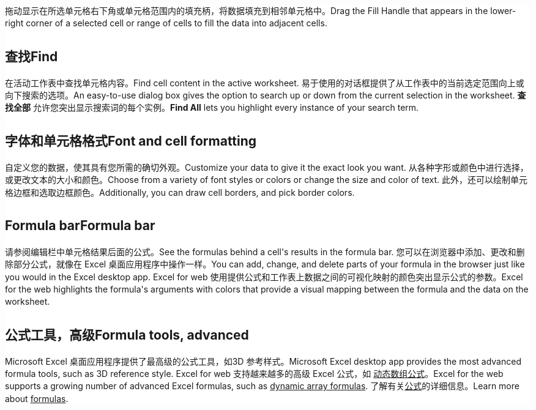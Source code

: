 <span data-ttu-id="f0eec-209">拖动显示在所选单元格右下角或单元格范围内的填充柄，将数据填充到相邻单元格中。</span><span class="sxs-lookup"><span data-stu-id="f0eec-209">Drag the Fill Handle that appears in the lower-right corner of a selected cell or range of cells to fill the data into adjacent cells.</span></span>
  
## <a name="find"></a><span data-ttu-id="f0eec-210">查找</span><span class="sxs-lookup"><span data-stu-id="f0eec-210">Find</span></span>

<span data-ttu-id="f0eec-211">在活动工作表中查找单元格内容。</span><span class="sxs-lookup"><span data-stu-id="f0eec-211">Find cell content in the active worksheet.</span></span> <span data-ttu-id="f0eec-212">易于使用的对话框提供了从工作表中的当前选定范围向上或向下搜索的选项。</span><span class="sxs-lookup"><span data-stu-id="f0eec-212">An easy-to-use dialog box gives the option to search up or down from the current selection in the worksheet.</span></span> <span data-ttu-id="f0eec-213">**查找全部** 允许您突出显示搜索词的每个实例。</span><span class="sxs-lookup"><span data-stu-id="f0eec-213">**Find All** lets you highlight every instance of your search term.</span></span>
  
## <a name="font-and-cell-formatting"></a><span data-ttu-id="f0eec-214">字体和单元格格式</span><span class="sxs-lookup"><span data-stu-id="f0eec-214">Font and cell formatting</span></span>

<span data-ttu-id="f0eec-215">自定义您的数据，使其具有您所需的确切外观。</span><span class="sxs-lookup"><span data-stu-id="f0eec-215">Customize your data to give it the exact look you want.</span></span> <span data-ttu-id="f0eec-216">从各种字形或颜色中进行选择，或更改文本的大小和颜色。</span><span class="sxs-lookup"><span data-stu-id="f0eec-216">Choose from a variety of font styles or colors or change the size and color of text.</span></span> <span data-ttu-id="f0eec-217">此外，还可以绘制单元格边框和选取边框颜色。</span><span class="sxs-lookup"><span data-stu-id="f0eec-217">Additionally, you can draw cell borders, and pick border colors.</span></span>
  
## <a name="formula-bar"></a><span data-ttu-id="f0eec-218">Formula bar</span><span class="sxs-lookup"><span data-stu-id="f0eec-218">Formula bar</span></span>

<span data-ttu-id="f0eec-219">请参阅编辑栏中单元格结果后面的公式。</span><span class="sxs-lookup"><span data-stu-id="f0eec-219">See the formulas behind a cell's results in the formula bar.</span></span> <span data-ttu-id="f0eec-220">您可以在浏览器中添加、更改和删除部分公式，就像在 Excel 桌面应用程序中操作一样。</span><span class="sxs-lookup"><span data-stu-id="f0eec-220">You can add, change, and delete parts of your formula in the browser just like you would in the Excel desktop app.</span></span> <span data-ttu-id="f0eec-221">Excel for web 使用提供公式和工作表上数据之间的可视化映射的颜色突出显示公式的参数。</span><span class="sxs-lookup"><span data-stu-id="f0eec-221">Excel for the web highlights the formula's arguments with colors that provide a visual mapping between the formula and the data on the worksheet.</span></span>
  
## <a name="formula-tools-advanced"></a><span data-ttu-id="f0eec-222">公式工具，高级</span><span class="sxs-lookup"><span data-stu-id="f0eec-222">Formula tools, advanced</span></span>

<span data-ttu-id="f0eec-223">Microsoft Excel 桌面应用程序提供了最高级的公式工具，如3D 参考样式。</span><span class="sxs-lookup"><span data-stu-id="f0eec-223">Microsoft Excel desktop app provides the most advanced formula tools, such as 3D reference style.</span></span> <span data-ttu-id="f0eec-224">Excel for web 支持越来越多的高级 Excel 公式，如 [动态数组公式](https://support.microsoft.com/office/dynamic-array-formulas-and-spilled-array-behavior-205c6b06-03ba-4151-89a1-87a7eb36e531)。</span><span class="sxs-lookup"><span data-stu-id="f0eec-224">Excel for the web supports a growing number of advanced Excel formulas, such as [dynamic array formulas](https://support.microsoft.com/office/dynamic-array-formulas-and-spilled-array-behavior-205c6b06-03ba-4151-89a1-87a7eb36e531).</span></span> <span data-ttu-id="f0eec-225">了解有关[公式](https://support.microsoft.com/office/ecfdc708-9162-49e8-b993-c311f47ca173)的详细信息。</span><span class="sxs-lookup"><span data-stu-id="f0eec-225">Learn more about [formulas](https://support.microsoft.com/office/ecfdc708-9162-49e8-b993-c311f47ca173).</span></span>
  